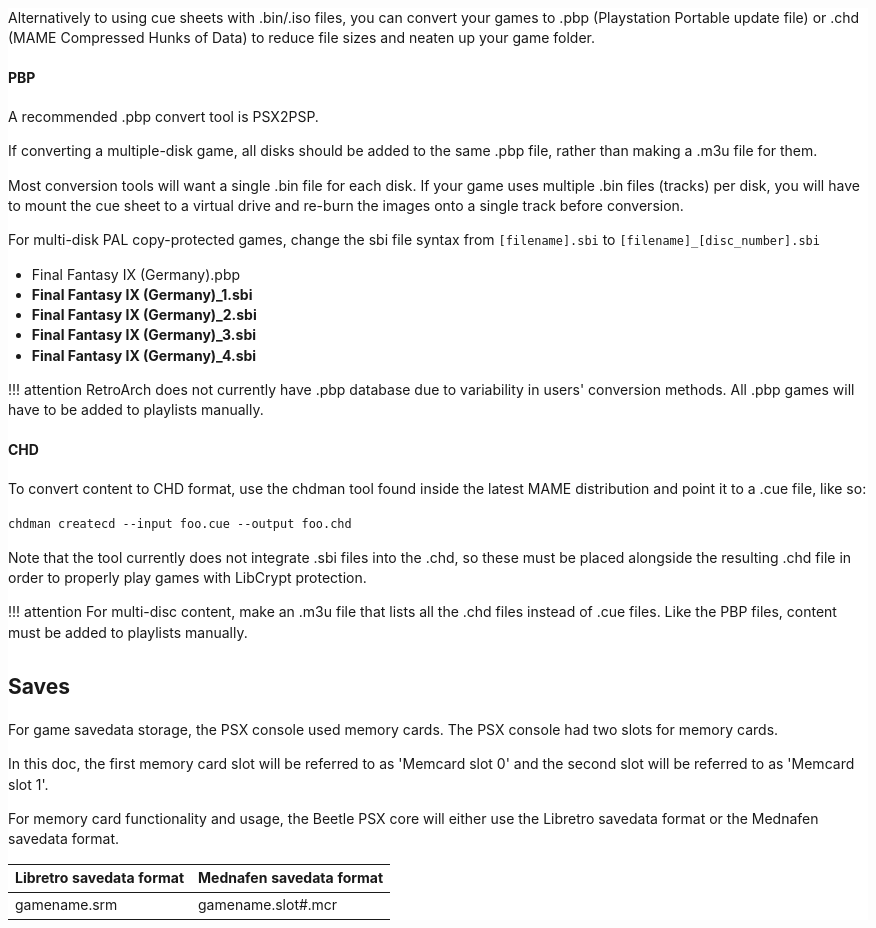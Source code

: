 Alternatively to using cue sheets with .bin/.iso files, you can convert your games to .pbp (Playstation Portable update file) or .chd (MAME Compressed Hunks of Data) to reduce file sizes and neaten up your game folder.

#### PBP

A recommended .pbp convert tool is PSX2PSP.

If converting a multiple-disk game, all disks should be added to the same .pbp file, rather than making a .m3u file for them.

Most conversion tools will want a single .bin file for each disk. If your game uses multiple .bin files (tracks) per disk, you will have to mount the cue sheet to a virtual drive and re-burn the images onto a single track before conversion.

For multi-disk PAL copy-protected games, change the sbi file syntax from `[filename].sbi` to `[filename]_[disc_number].sbi`

- Final Fantasy IX (Germany).pbp
- **Final Fantasy IX (Germany)_1.sbi**
- **Final Fantasy IX (Germany)_2.sbi**
- **Final Fantasy IX (Germany)_3.sbi**
- **Final Fantasy IX (Germany)_4.sbi**

!!! attention
    RetroArch does not currently have .pbp database due to variability in users' conversion methods. All .pbp games will have to be added to playlists manually.

#### CHD

To convert content to CHD format, use the chdman tool found inside the latest MAME distribution and point it to a .cue file, like so:

```
chdman createcd --input foo.cue --output foo.chd
```

Note that the tool currently does not integrate .sbi files into the .chd, so these must be placed alongside the resulting .chd file in order to properly play games with LibCrypt protection.

!!! attention
	For multi-disc content, make an .m3u file that lists all the .chd files instead of .cue files. Like the PBP files, content must be added to playlists manually.

## Saves

For game savedata storage, the PSX console used memory cards. The PSX console had two slots for memory cards.

In this doc, the first memory card slot will be referred to as 'Memcard slot 0' and the second slot will be referred to as 'Memcard slot 1'.

For memory card functionality and usage, the Beetle PSX core will either use the Libretro savedata format or the Mednafen savedata format.

<center>

| Libretro savedata format   |  Mednafen savedata format        |
|----------------------------|----------------------------------|
| gamename.srm               |   gamename.slot#.mcr             |
